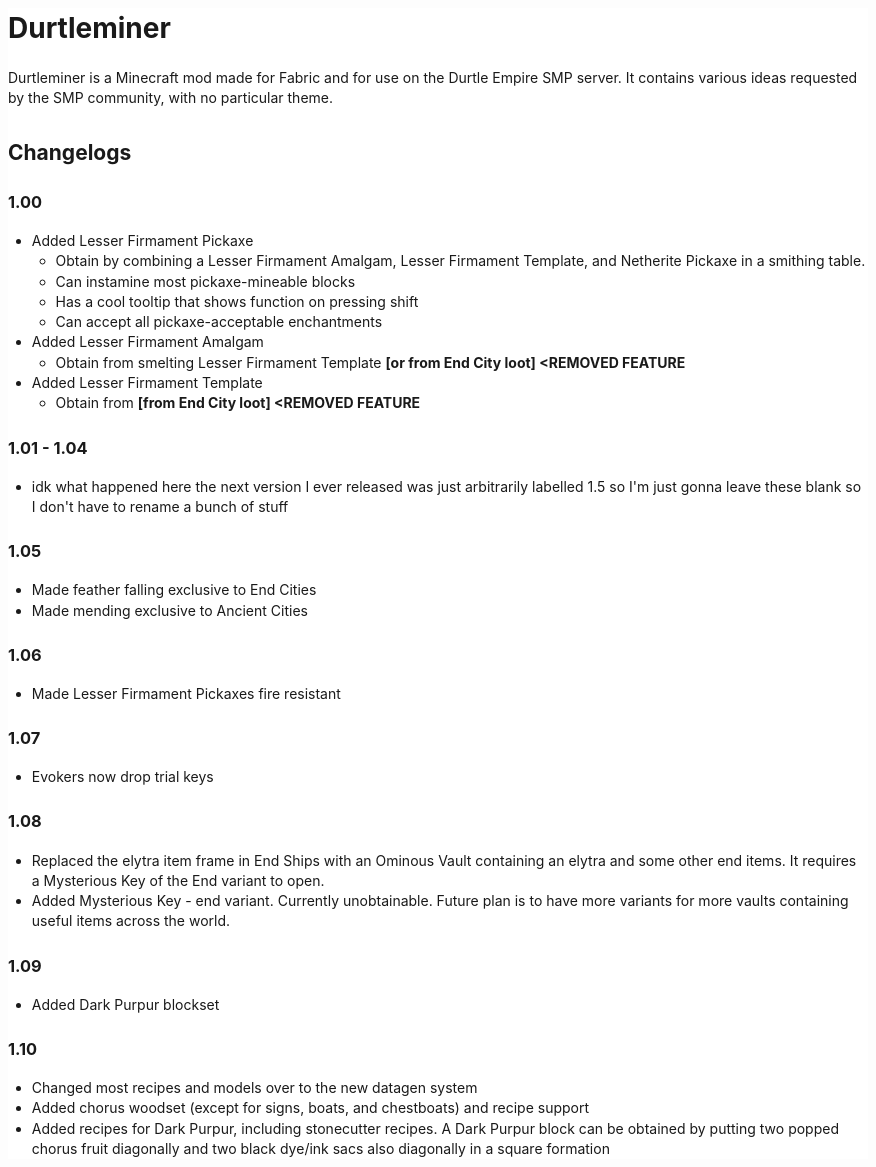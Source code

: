 # Durtleminer
Durtleminer is a Minecraft mod made for Fabric and for use on the Durtle Empire SMP server. It contains various ideas requested by the SMP community, with no particular theme.
## Changelogs
### 1.00
- Added Lesser Firmament Pickaxe
  - Obtain by combining a Lesser Firmament Amalgam, Lesser Firmament Template, and Netherite Pickaxe in a smithing table.
  - Can instamine most pickaxe-mineable blocks
  - Has a cool tooltip that shows function on pressing shift
  - Can accept all pickaxe-acceptable enchantments
- Added Lesser Firmament Amalgam
  - Obtain from smelting Lesser Firmament Template **[or from End City loot] <REMOVED FEATURE**
- Added Lesser Firmament Template
  - Obtain from **[from End City loot] <REMOVED FEATURE**

### 1.01 - 1.04
- idk what happened here the next version I ever released was just arbitrarily labelled 1.5 so I'm just gonna leave these blank so I don't have to rename a bunch of stuff

### 1.05
- Made feather falling exclusive to End Cities
- Made mending exclusive to Ancient Cities

### 1.06
- Made Lesser Firmament Pickaxes fire resistant

### 1.07
- Evokers now drop trial keys

### 1.08
- Replaced the elytra item frame in End Ships with an Ominous Vault containing an elytra and some other end items. It requires a Mysterious Key of the End variant to open.
- Added Mysterious Key - end variant. Currently unobtainable. Future plan is to have more variants for more vaults containing useful items across the world.

### 1.09
- Added Dark Purpur blockset

### 1.10
- Changed most recipes and models over to the new datagen system
- Added chorus woodset (except for signs, boats, and chestboats) and recipe support
- Added recipes for Dark Purpur, including stonecutter recipes. A Dark Purpur block can be obtained by putting two popped chorus fruit diagonally and two black dye/ink sacs also diagonally in a square formation
